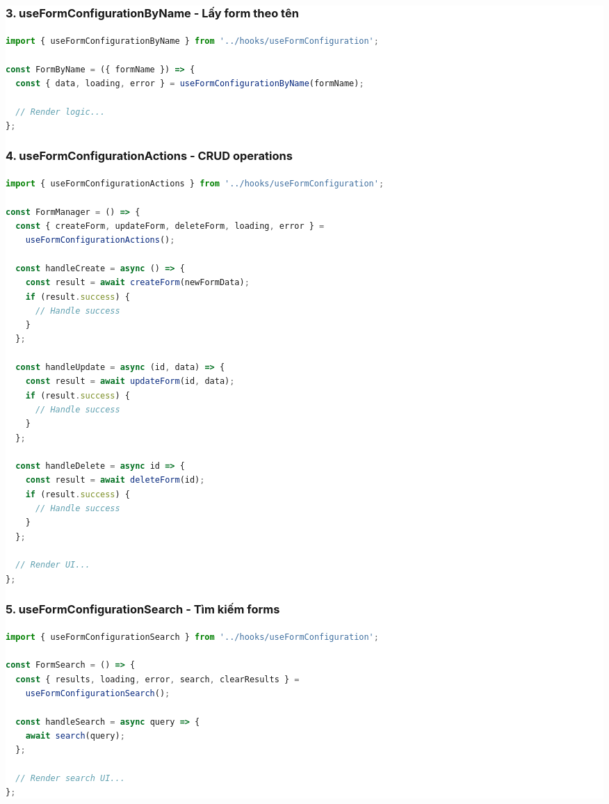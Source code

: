 ### 3. useFormConfigurationByName - Lấy form theo tên

```typescript
import { useFormConfigurationByName } from '../hooks/useFormConfiguration';

const FormByName = ({ formName }) => {
  const { data, loading, error } = useFormConfigurationByName(formName);

  // Render logic...
};
```

### 4. useFormConfigurationActions - CRUD operations

```typescript
import { useFormConfigurationActions } from '../hooks/useFormConfiguration';

const FormManager = () => {
  const { createForm, updateForm, deleteForm, loading, error } =
    useFormConfigurationActions();

  const handleCreate = async () => {
    const result = await createForm(newFormData);
    if (result.success) {
      // Handle success
    }
  };

  const handleUpdate = async (id, data) => {
    const result = await updateForm(id, data);
    if (result.success) {
      // Handle success
    }
  };

  const handleDelete = async id => {
    const result = await deleteForm(id);
    if (result.success) {
      // Handle success
    }
  };

  // Render UI...
};
```

### 5. useFormConfigurationSearch - Tìm kiếm forms

```typescript
import { useFormConfigurationSearch } from '../hooks/useFormConfiguration';

const FormSearch = () => {
  const { results, loading, error, search, clearResults } =
    useFormConfigurationSearch();

  const handleSearch = async query => {
    await search(query);
  };

  // Render search UI...
};
```
